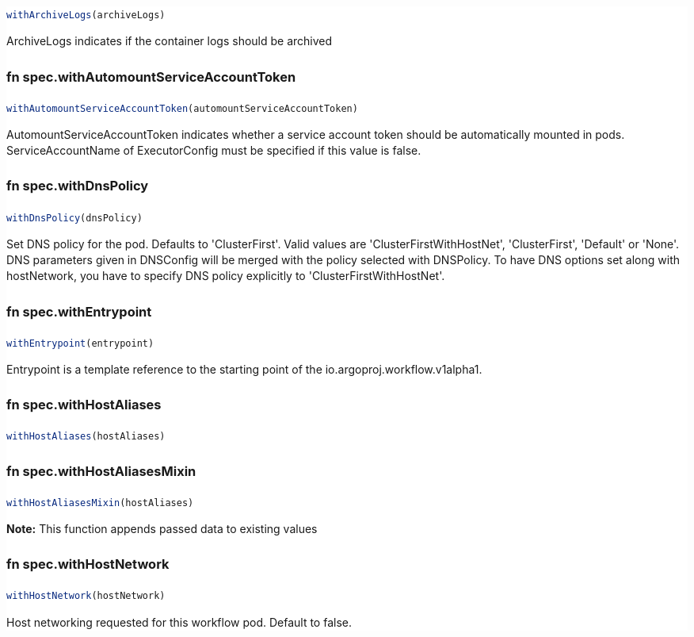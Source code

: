 ```ts
withArchiveLogs(archiveLogs)
```

ArchiveLogs indicates if the container logs should be archived

### fn spec.withAutomountServiceAccountToken

```ts
withAutomountServiceAccountToken(automountServiceAccountToken)
```

AutomountServiceAccountToken indicates whether a service account token should be automatically mounted in pods. ServiceAccountName of ExecutorConfig must be specified if this value is false.

### fn spec.withDnsPolicy

```ts
withDnsPolicy(dnsPolicy)
```

Set DNS policy for the pod. Defaults to 'ClusterFirst'. Valid values are 'ClusterFirstWithHostNet', 'ClusterFirst', 'Default' or 'None'. DNS parameters given in DNSConfig will be merged with the policy selected with DNSPolicy. To have DNS options set along with hostNetwork, you have to specify DNS policy explicitly to 'ClusterFirstWithHostNet'.

### fn spec.withEntrypoint

```ts
withEntrypoint(entrypoint)
```

Entrypoint is a template reference to the starting point of the io.argoproj.workflow.v1alpha1.

### fn spec.withHostAliases

```ts
withHostAliases(hostAliases)
```



### fn spec.withHostAliasesMixin

```ts
withHostAliasesMixin(hostAliases)
```



**Note:** This function appends passed data to existing values

### fn spec.withHostNetwork

```ts
withHostNetwork(hostNetwork)
```

Host networking requested for this workflow pod. Default to false.
